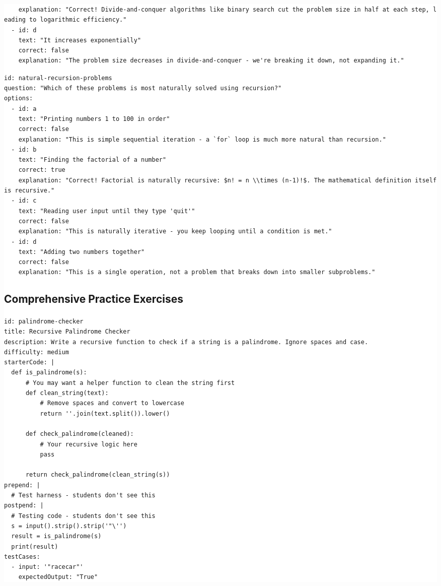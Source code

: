 ```quiz
    explanation: "Correct! Divide-and-conquer algorithms like binary search cut the problem size in half at each step, leading to logarithmic efficiency."
  - id: d
    text: "It increases exponentially"
    correct: false
    explanation: "The problem size decreases in divide-and-conquer - we're breaking it down, not expanding it."
```

```quiz
id: natural-recursion-problems
question: "Which of these problems is most naturally solved using recursion?"
options:
  - id: a
    text: "Printing numbers 1 to 100 in order"
    correct: false
    explanation: "This is simple sequential iteration - a `for` loop is much more natural than recursion."
  - id: b
    text: "Finding the factorial of a number"
    correct: true
    explanation: "Correct! Factorial is naturally recursive: $n! = n \\times (n-1)!$. The mathematical definition itself is recursive."
  - id: c
    text: "Reading user input until they type 'quit'"
    correct: false
    explanation: "This is naturally iterative - you keep looping until a condition is met."
  - id: d
    text: "Adding two numbers together"
    correct: false
    explanation: "This is a single operation, not a problem that breaks down into smaller subproblems."
```

## Comprehensive Practice Exercises

```exercise
id: palindrome-checker
title: Recursive Palindrome Checker
description: Write a recursive function to check if a string is a palindrome. Ignore spaces and case.
difficulty: medium
starterCode: |
  def is_palindrome(s):
      # You may want a helper function to clean the string first
      def clean_string(text):
          # Remove spaces and convert to lowercase
          return ''.join(text.split()).lower()
      
      def check_palindrome(cleaned):
          # Your recursive logic here
          pass
      
      return check_palindrome(clean_string(s))
prepend: |
  # Test harness - students don't see this
postpend: |
  # Testing code - students don't see this
  s = input().strip().strip('"\'')
  result = is_palindrome(s)
  print(result)
testCases:
  - input: '"racecar"'
    expectedOutput: "True"
```